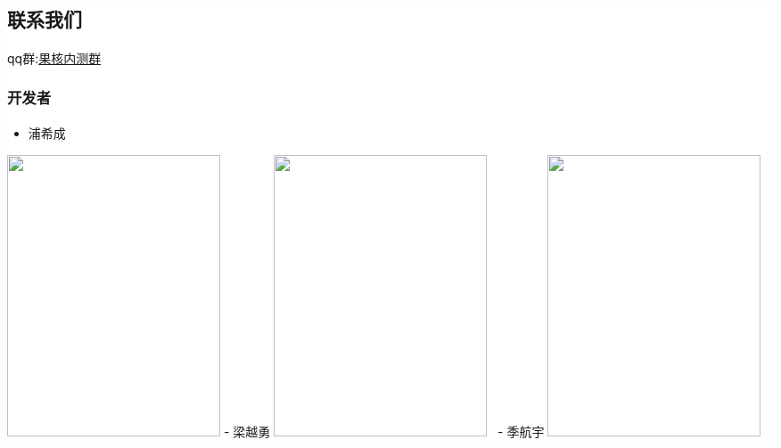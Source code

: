 ## 联系我们
qq群:<a target="_blank" href="//shang.qq.com/wpa/qunwpa?idkey=665f10c81560e3bd9af9ea3b739316c5c0d7b54d4af6bbc3bc0d745bd699aafb">果核内测群</a>
### 开发者
- 浦希成 
<img src="https://github.com/StarPxc/guohe/blob/master/screenshot/pxc.png " width=239 height=316 />  
- 梁越勇
<img src="https://github.com/StarPxc/guohe/blob/master/screenshot/lyy.jpg" width=239 height=316 />  
- 季航宇
<img src="https://github.com/StarPxc/guohe/blob/master/screenshot/jhy.jpg"  width=239 height=316/>  
